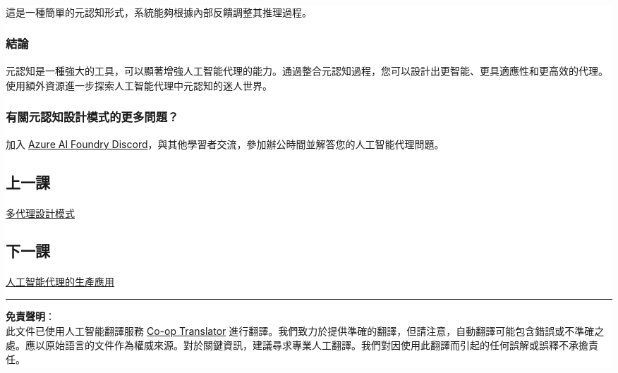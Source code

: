 這是一種簡單的元認知形式，系統能夠根據內部反饋調整其推理過程。

### 結論

元認知是一種強大的工具，可以顯著增強人工智能代理的能力。通過整合元認知過程，您可以設計出更智能、更具適應性和更高效的代理。使用額外資源進一步探索人工智能代理中元認知的迷人世界。

### 有關元認知設計模式的更多問題？

加入 [Azure AI Foundry Discord](https://aka.ms/ai-agents/discord)，與其他學習者交流，參加辦公時間並解答您的人工智能代理問題。

## 上一課

[多代理設計模式](../08-multi-agent/README.md)

## 下一課

[人工智能代理的生產應用](../10-ai-agents-production/README.md)

---

**免責聲明**：  
此文件已使用人工智能翻譯服務 [Co-op Translator](https://github.com/Azure/co-op-translator) 進行翻譯。我們致力於提供準確的翻譯，但請注意，自動翻譯可能包含錯誤或不準確之處。應以原始語言的文件作為權威來源。對於關鍵資訊，建議尋求專業人工翻譯。我們對因使用此翻譯而引起的任何誤解或誤釋不承擔責任。